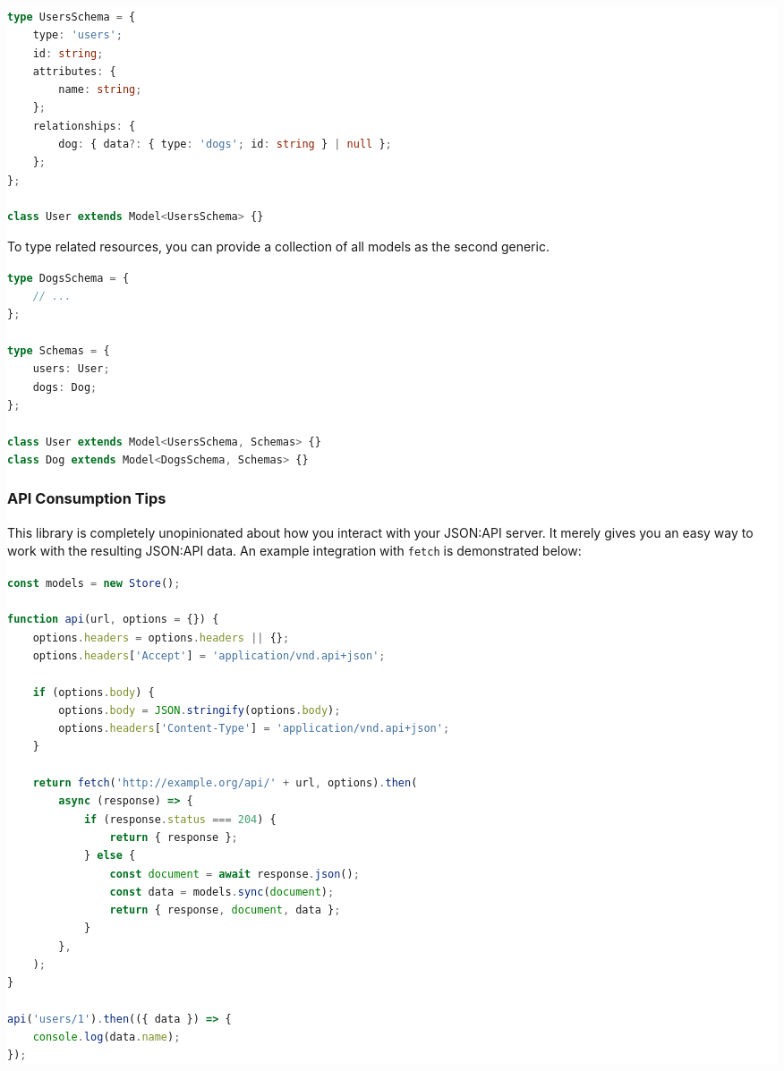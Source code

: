 ```ts
type UsersSchema = {
    type: 'users';
    id: string;
    attributes: {
        name: string;
    };
    relationships: {
        dog: { data?: { type: 'dogs'; id: string } | null };
    };
};

class User extends Model<UsersSchema> {}
```

To type related resources, you can provide a collection of all models as the second generic.

```ts
type DogsSchema = {
    // ...
};

type Schemas = {
    users: User;
    dogs: Dog;
};

class User extends Model<UsersSchema, Schemas> {}
class Dog extends Model<DogsSchema, Schemas> {}
```

### API Consumption Tips

This library is completely unopinionated about how you interact with your JSON:API server. It merely gives you an easy
way to work with the resulting JSON:API data. An example integration with `fetch` is demonstrated below:

```ts
const models = new Store();

function api(url, options = {}) {
    options.headers = options.headers || {};
    options.headers['Accept'] = 'application/vnd.api+json';

    if (options.body) {
        options.body = JSON.stringify(options.body);
        options.headers['Content-Type'] = 'application/vnd.api+json';
    }

    return fetch('http://example.org/api/' + url, options).then(
        async (response) => {
            if (response.status === 204) {
                return { response };
            } else {
                const document = await response.json();
                const data = models.sync(document);
                return { response, document, data };
            }
        },
    );
}

api('users/1').then(({ data }) => {
    console.log(data.name);
});
```